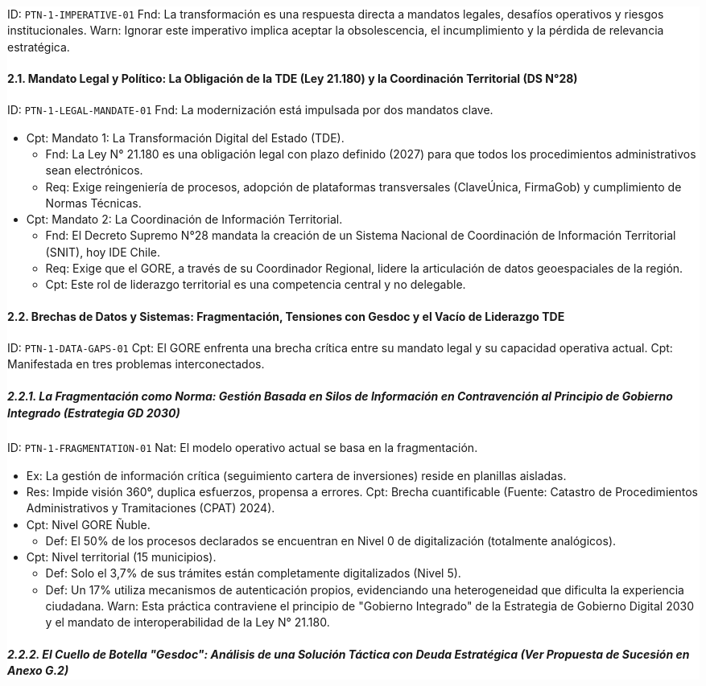 ID: `PTN-1-IMPERATIVE-01`
Fnd: La transformación es una respuesta directa a mandatos legales, desafíos operativos y riesgos institucionales.
Warn: Ignorar este imperativo implica aceptar la obsolescencia, el incumplimiento y la pérdida de relevancia estratégica.

#### 2.1. Mandato Legal y Político: La Obligación de la TDE (Ley 21.180) y la Coordinación Territorial (DS N°28)

ID: `PTN-1-LEGAL-MANDATE-01`
Fnd: La modernización está impulsada por dos mandatos clave.

- Cpt: Mandato 1: La Transformación Digital del Estado (TDE).
  - Fnd: La Ley N° 21.180 es una obligación legal con plazo definido (2027) para que todos los procedimientos administrativos sean electrónicos.
  - Req: Exige reingeniería de procesos, adopción de plataformas transversales (ClaveÚnica, FirmaGob) y cumplimiento de Normas Técnicas.
- Cpt: Mandato 2: La Coordinación de Información Territorial.
  - Fnd: El Decreto Supremo N°28 mandata la creación de un Sistema Nacional de Coordinación de Información Territorial (SNIT), hoy IDE Chile.
  - Req: Exige que el GORE, a través de su Coordinador Regional, lidere la articulación de datos geoespaciales de la región.
  - Cpt: Este rol de liderazgo territorial es una competencia central y no delegable.

#### 2.2. Brechas de Datos y Sistemas: Fragmentación, Tensiones con Gesdoc y el Vacío de Liderazgo TDE

ID: `PTN-1-DATA-GAPS-01`
Cpt: El GORE enfrenta una brecha crítica entre su mandato legal y su capacidad operativa actual.
Cpt: Manifestada en tres problemas interconectados.

##### 2.2.1. La Fragmentación como Norma: Gestión Basada en Silos de Información en Contravención al Principio de Gobierno Integrado (Estrategia GD 2030)

ID: `PTN-1-FRAGMENTATION-01`
Nat: El modelo operativo actual se basa en la fragmentación.

- Ex: La gestión de información crítica (seguimiento cartera de inversiones) reside en planillas aisladas.
- Res: Impide visión 360°, duplica esfuerzos, propensa a errores.
Cpt: Brecha cuantificable (Fuente: Catastro de Procedimientos Administrativos y Tramitaciones (CPAT) 2024).
- Cpt: Nivel GORE Ñuble.
  - Def: El 50% de los procesos declarados se encuentran en Nivel 0 de digitalización (totalmente analógicos).
- Cpt: Nivel territorial (15 municipios).
  - Def: Solo el 3,7% de sus trámites están completamente digitalizados (Nivel 5).
  - Def: Un 17% utiliza mecanismos de autenticación propios, evidenciando una heterogeneidad que dificulta la experiencia ciudadana.
Warn: Esta práctica contraviene el principio de "Gobierno Integrado" de la Estrategia de Gobierno Digital 2030 y el mandato de interoperabilidad de la Ley N° 21.180.

##### 2.2.2. El Cuello de Botella "Gesdoc": Análisis de una Solución Táctica con Deuda Estratégica (Ver Propuesta de Sucesión en Anexo G.2)
